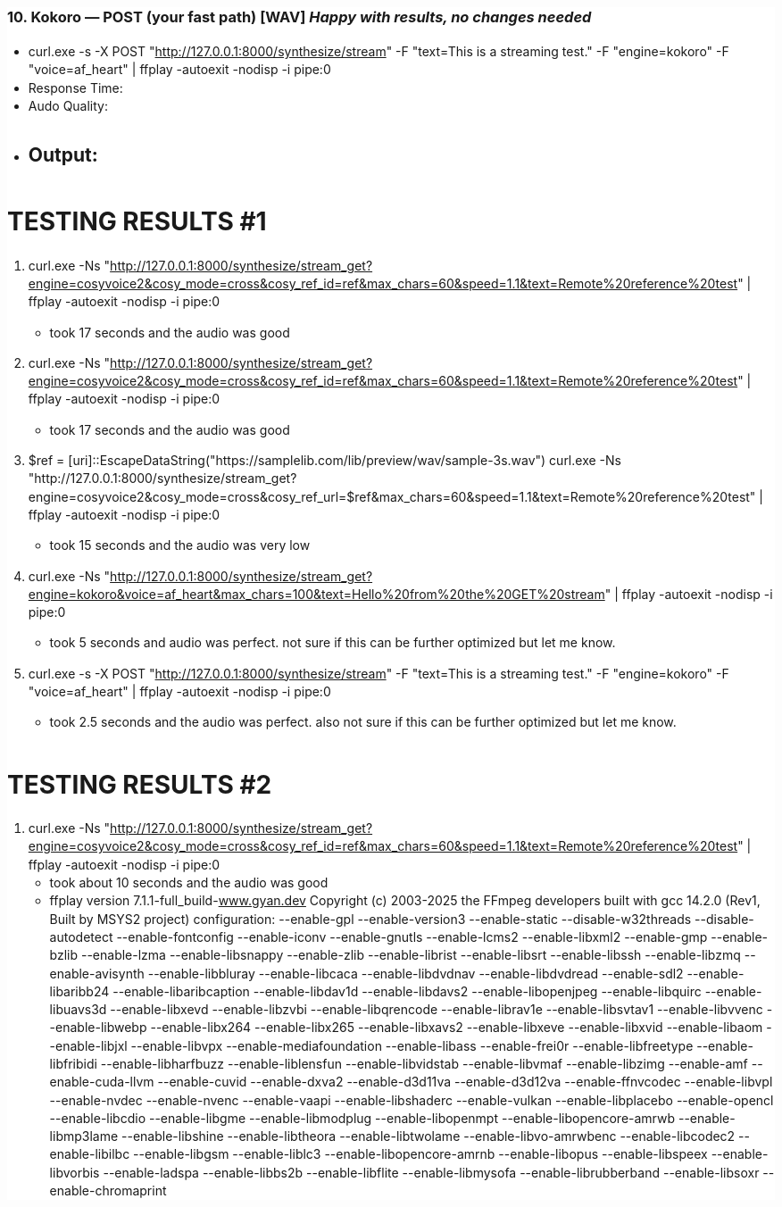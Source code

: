### 10. Kokoro — POST (your fast path) [WAV]  *Happy with results, no changes needed*
   - curl.exe -s -X POST "http://127.0.0.1:8000/synthesize/stream" -F "text=This is a streaming test." -F "engine=kokoro" -F "voice=af_heart" | ffplay -autoexit -nodisp -i pipe:0
   - Response Time: 
   - Audo Quality: 
   - Output:
     - 



# TESTING RESULTS #1

1. curl.exe -Ns "http://127.0.0.1:8000/synthesize/stream_get?engine=cosyvoice2&cosy_mode=cross&cosy_ref_id=ref&max_chars=60&speed=1.1&text=Remote%20reference%20test" | ffplay -autoexit -nodisp -i pipe:0 
   - took 17 seconds and the audio was good 

2. curl.exe -Ns "http://127.0.0.1:8000/synthesize/stream_get?engine=cosyvoice2&cosy_mode=cross&cosy_ref_id=ref&max_chars=60&speed=1.1&text=Remote%20reference%20test" | ffplay -autoexit -nodisp -i pipe:0 
   - took 17 seconds and the audio was good 

3. $ref = [uri]::EscapeDataString("https://samplelib.com/lib/preview/wav/sample-3s.wav")
   curl.exe -Ns "http://127.0.0.1:8000/synthesize/stream_get?engine=cosyvoice2&cosy_mode=cross&cosy_ref_url=$ref&max_chars=60&speed=1.1&text=Remote%20reference%20test" | ffplay -autoexit -nodisp -i pipe:0 
   - took 15 seconds and the audio was very low 

4. curl.exe -Ns "http://127.0.0.1:8000/synthesize/stream_get?engine=kokoro&voice=af_heart&max_chars=100&text=Hello%20from%20the%20GET%20stream" | ffplay -autoexit -nodisp -i pipe:0 
   - took 5 seconds and audio was perfect. not sure if this can be further optimized but let me know. 

5. curl.exe -s -X POST "http://127.0.0.1:8000/synthesize/stream" -F "text=This is a streaming test." -F "engine=kokoro" -F "voice=af_heart" | ffplay -autoexit -nodisp -i pipe:0 
   - took 2.5 seconds and the audio was perfect. also not sure if this can be further optimized but let me know.


# TESTING RESULTS #2

1. curl.exe -Ns "http://127.0.0.1:8000/synthesize/stream_get?engine=cosyvoice2&cosy_mode=cross&cosy_ref_id=ref&max_chars=60&speed=1.1&text=Remote%20reference%20test" | ffplay -autoexit -nodisp -i pipe:0 
   - took about 10 seconds and the audio was good
   - ffplay version 7.1.1-full_build-www.gyan.dev Copyright (c) 2003-2025 the FFmpeg developers
      built with gcc 14.2.0 (Rev1, Built by MSYS2 project)
      configuration: --enable-gpl --enable-version3 --enable-static --disable-w32threads --disable-autodetect --enable-fontconfig --enable-iconv --enable-gnutls --enable-lcms2 --enable-libxml2 --enable-gmp --enable-bzlib --enable-lzma --enable-libsnappy --enable-zlib --enable-librist --enable-libsrt --enable-libssh --enable-libzmq --enable-avisynth --enable-libbluray --enable-libcaca --enable-libdvdnav --enable-libdvdread --enable-sdl2 --enable-libaribb24 --enable-libaribcaption --enable-libdav1d --enable-libdavs2 --enable-libopenjpeg --enable-libquirc --enable-libuavs3d --enable-libxevd --enable-libzvbi --enable-libqrencode --enable-librav1e --enable-libsvtav1 --enable-libvvenc --enable-libwebp --enable-libx264 --enable-libx265 --enable-libxavs2 --enable-libxeve --enable-libxvid --enable-libaom --enable-libjxl --enable-libvpx --enable-mediafoundation --enable-libass --enable-frei0r --enable-libfreetype --enable-libfribidi --enable-libharfbuzz --enable-liblensfun --enable-libvidstab --enable-libvmaf --enable-libzimg --enable-amf --enable-cuda-llvm --enable-cuvid --enable-dxva2 --enable-d3d11va --enable-d3d12va --enable-ffnvcodec --enable-libvpl --enable-nvdec --enable-nvenc --enable-vaapi --enable-libshaderc --enable-vulkan --enable-libplacebo --enable-opencl --enable-libcdio --enable-libgme --enable-libmodplug --enable-libopenmpt --enable-libopencore-amrwb --enable-libmp3lame --enable-libshine --enable-libtheora --enable-libtwolame --enable-libvo-amrwbenc --enable-libcodec2 --enable-libilbc --enable-libgsm --enable-liblc3 --enable-libopencore-amrnb --enable-libopus --enable-libspeex --enable-libvorbis --enable-ladspa --enable-libbs2b --enable-libflite --enable-libmysofa --enable-librubberband --enable-libsoxr --enable-chromaprint